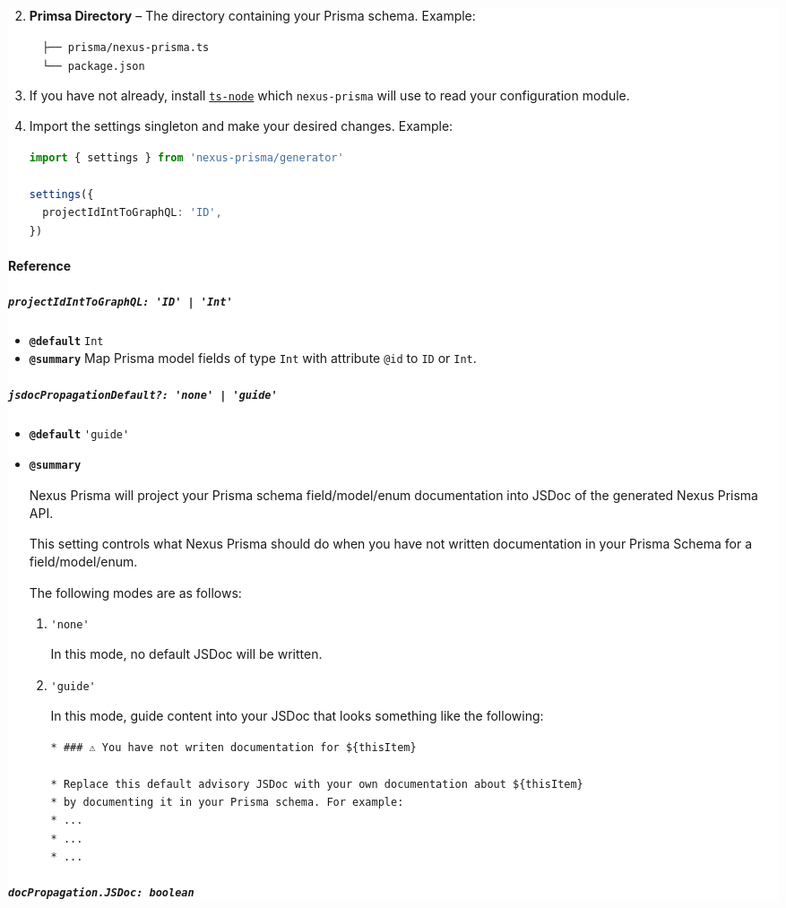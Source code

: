    2. **Primsa Directory** – The directory containing your Prisma schema. Example:

      ```
        ├── prisma/nexus-prisma.ts
        └── package.json
      ```

2. If you have not already, install [`ts-node`](https://github.com/TypeStrong/ts-node) which `nexus-prisma` will use to read your configuration module.

3. Import the settings singleton and make your desired changes. Example:

   ```ts
   import { settings } from 'nexus-prisma/generator'

   settings({
     projectIdIntToGraphQL: 'ID',
   })
   ```

#### Reference

##### `projectIdIntToGraphQL: 'ID' | 'Int'`

- **`@default`** `Int`
- **`@summary`** Map Prisma model fields of type `Int` with attribute `@id` to `ID` or `Int`.

##### `jsdocPropagationDefault?: 'none' | 'guide'`

- **`@default`** `'guide'`
- **`@summary`**

  Nexus Prisma will project your Prisma schema field/model/enum documentation into JSDoc of the generated Nexus Prisma API.

  This setting controls what Nexus Prisma should do when you have not written documentation in your Prisma Schema for a field/model/enum.

  The following modes are as follows:

  1. `'none'`

     In this mode, no default JSDoc will be written.

  2. `'guide'`

     In this mode, guide content into your JSDoc that looks something like the following:

     ```
     * ### ️⚠️ You have not writen documentation for ${thisItem}

     * Replace this default advisory JSDoc with your own documentation about ${thisItem}
     * by documenting it in your Prisma schema. For example:
     * ...
     * ...
     * ...
     ```

##### `docPropagation.JSDoc: boolean`
